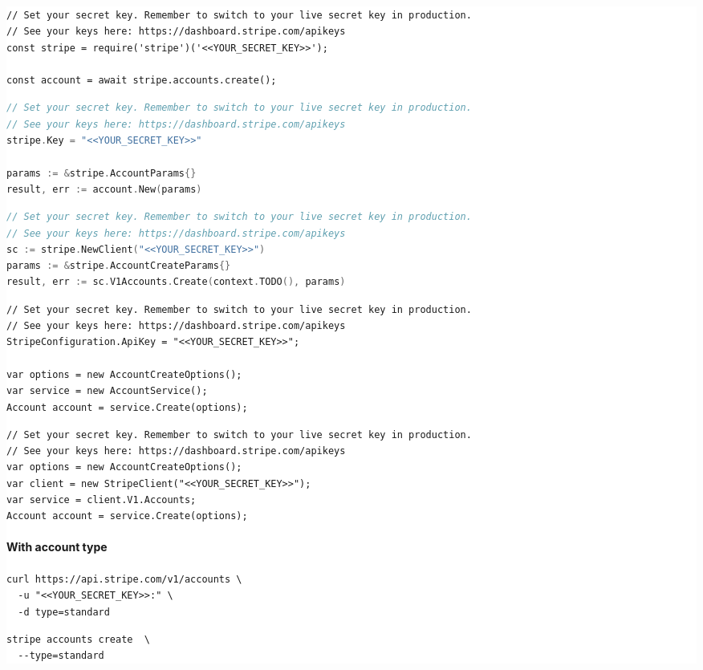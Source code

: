 ```node
// Set your secret key. Remember to switch to your live secret key in production.
// See your keys here: https://dashboard.stripe.com/apikeys
const stripe = require('stripe')('<<YOUR_SECRET_KEY>>');

const account = await stripe.accounts.create();
```

```go
// Set your secret key. Remember to switch to your live secret key in production.
// See your keys here: https://dashboard.stripe.com/apikeys
stripe.Key = "<<YOUR_SECRET_KEY>>"

params := &stripe.AccountParams{}
result, err := account.New(params)
```

```go
// Set your secret key. Remember to switch to your live secret key in production.
// See your keys here: https://dashboard.stripe.com/apikeys
sc := stripe.NewClient("<<YOUR_SECRET_KEY>>")
params := &stripe.AccountCreateParams{}
result, err := sc.V1Accounts.Create(context.TODO(), params)
```

```dotnet
// Set your secret key. Remember to switch to your live secret key in production.
// See your keys here: https://dashboard.stripe.com/apikeys
StripeConfiguration.ApiKey = "<<YOUR_SECRET_KEY>>";

var options = new AccountCreateOptions();
var service = new AccountService();
Account account = service.Create(options);
```

```dotnet
// Set your secret key. Remember to switch to your live secret key in production.
// See your keys here: https://dashboard.stripe.com/apikeys
var options = new AccountCreateOptions();
var client = new StripeClient("<<YOUR_SECRET_KEY>>");
var service = client.V1.Accounts;
Account account = service.Create(options);
```

#### With account type

```curl
curl https://api.stripe.com/v1/accounts \
  -u "<<YOUR_SECRET_KEY>>:" \
  -d type=standard
```

```cli
stripe accounts create  \
  --type=standard
```
